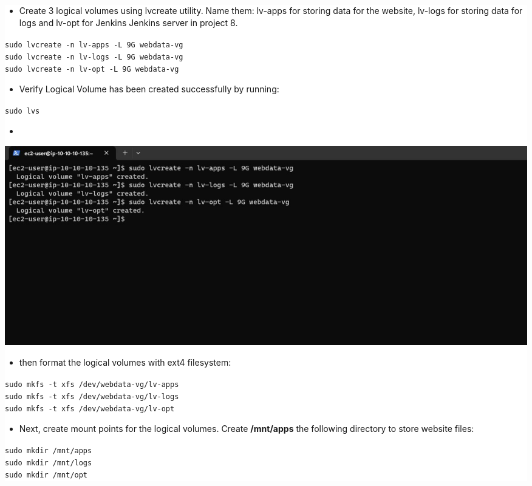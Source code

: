 - Create 3 logical volumes using lvcreate utility. Name them: lv-apps for storing data for the website, lv-logs for storing data for logs and lv-opt for Jenkins Jenkins server in project 8.
```
sudo lvcreate -n lv-apps -L 9G webdata-vg
sudo lvcreate -n lv-logs -L 9G webdata-vg
sudo lvcreate -n lv-opt -L 9G webdata-vg
```
- Verify Logical Volume has been created successfully by running:
```
sudo lvs
```
- 
![image](images/nfs5.jpg)

- then format the logical volumes with ext4 filesystem:
```
sudo mkfs -t xfs /dev/webdata-vg/lv-apps
sudo mkfs -t xfs /dev/webdata-vg/lv-logs
sudo mkfs -t xfs /dev/webdata-vg/lv-opt
```
- Next, create mount points for the logical volumes. Create **/mnt/apps** the following directory to store website files: 
```
sudo mkdir /mnt/apps
sudo mkdir /mnt/logs
sudo mkdir /mnt/opt
```